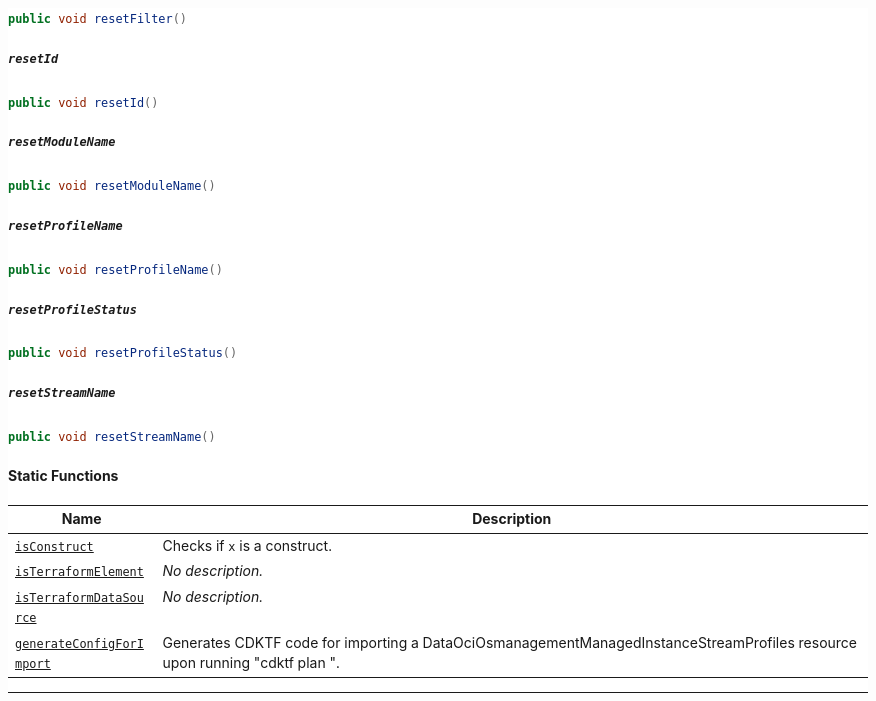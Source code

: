 ```java
public void resetFilter()
```

##### `resetId` <a name="resetId" id="rhizo-co-terraform-provider-oci.dataOciOsmanagementManagedInstanceStreamProfiles.DataOciOsmanagementManagedInstanceStreamProfiles.resetId"></a>

```java
public void resetId()
```

##### `resetModuleName` <a name="resetModuleName" id="rhizo-co-terraform-provider-oci.dataOciOsmanagementManagedInstanceStreamProfiles.DataOciOsmanagementManagedInstanceStreamProfiles.resetModuleName"></a>

```java
public void resetModuleName()
```

##### `resetProfileName` <a name="resetProfileName" id="rhizo-co-terraform-provider-oci.dataOciOsmanagementManagedInstanceStreamProfiles.DataOciOsmanagementManagedInstanceStreamProfiles.resetProfileName"></a>

```java
public void resetProfileName()
```

##### `resetProfileStatus` <a name="resetProfileStatus" id="rhizo-co-terraform-provider-oci.dataOciOsmanagementManagedInstanceStreamProfiles.DataOciOsmanagementManagedInstanceStreamProfiles.resetProfileStatus"></a>

```java
public void resetProfileStatus()
```

##### `resetStreamName` <a name="resetStreamName" id="rhizo-co-terraform-provider-oci.dataOciOsmanagementManagedInstanceStreamProfiles.DataOciOsmanagementManagedInstanceStreamProfiles.resetStreamName"></a>

```java
public void resetStreamName()
```

#### Static Functions <a name="Static Functions" id="Static Functions"></a>

| **Name** | **Description** |
| --- | --- |
| <code><a href="#rhizo-co-terraform-provider-oci.dataOciOsmanagementManagedInstanceStreamProfiles.DataOciOsmanagementManagedInstanceStreamProfiles.isConstruct">isConstruct</a></code> | Checks if `x` is a construct. |
| <code><a href="#rhizo-co-terraform-provider-oci.dataOciOsmanagementManagedInstanceStreamProfiles.DataOciOsmanagementManagedInstanceStreamProfiles.isTerraformElement">isTerraformElement</a></code> | *No description.* |
| <code><a href="#rhizo-co-terraform-provider-oci.dataOciOsmanagementManagedInstanceStreamProfiles.DataOciOsmanagementManagedInstanceStreamProfiles.isTerraformDataSource">isTerraformDataSource</a></code> | *No description.* |
| <code><a href="#rhizo-co-terraform-provider-oci.dataOciOsmanagementManagedInstanceStreamProfiles.DataOciOsmanagementManagedInstanceStreamProfiles.generateConfigForImport">generateConfigForImport</a></code> | Generates CDKTF code for importing a DataOciOsmanagementManagedInstanceStreamProfiles resource upon running "cdktf plan <stack-name>". |

---